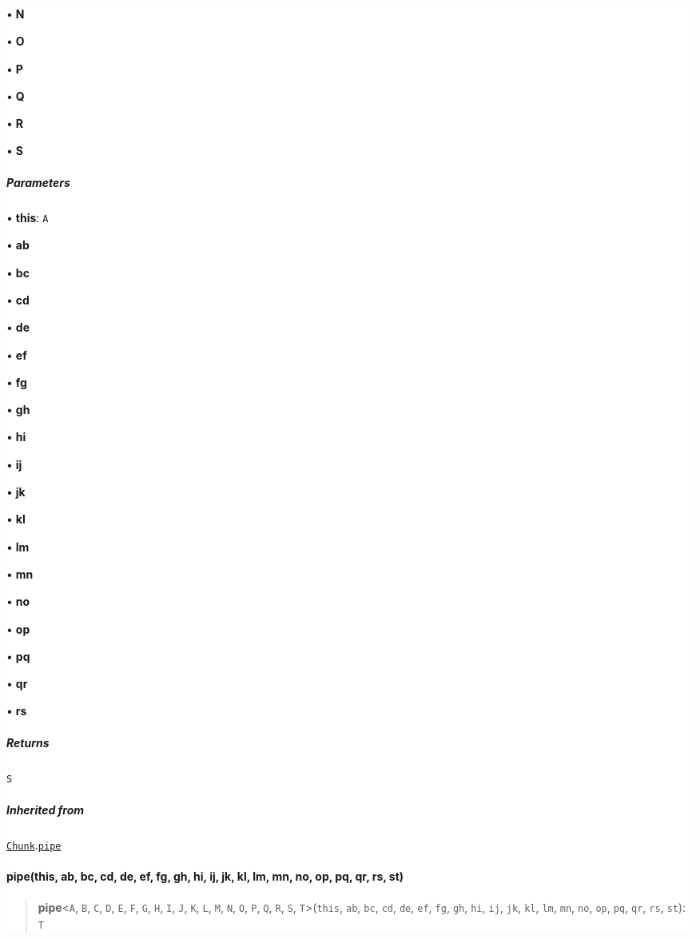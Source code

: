 • **N**

• **O**

• **P**

• **Q**

• **R**

• **S**

##### Parameters

• **this**: `A`

• **ab**

• **bc**

• **cd**

• **de**

• **ef**

• **fg**

• **gh**

• **hi**

• **ij**

• **jk**

• **kl**

• **lm**

• **mn**

• **no**

• **op**

• **pq**

• **qr**

• **rs**

##### Returns

`S`

##### Inherited from

[`Chunk`](Chunk.md).[`pipe`](Chunk.md#pipe)

#### pipe(this, ab, bc, cd, de, ef, fg, gh, hi, ij, jk, kl, lm, mn, no, op, pq, qr, rs, st)

> **pipe**\<`A`, `B`, `C`, `D`, `E`, `F`, `G`, `H`, `I`, `J`, `K`, `L`, `M`, `N`, `O`, `P`, `Q`, `R`, `S`, `T`\>(`this`, `ab`, `bc`, `cd`, `de`, `ef`, `fg`, `gh`, `hi`, `ij`, `jk`, `kl`, `lm`, `mn`, `no`, `op`, `pq`, `qr`, `rs`, `st`): `T`
